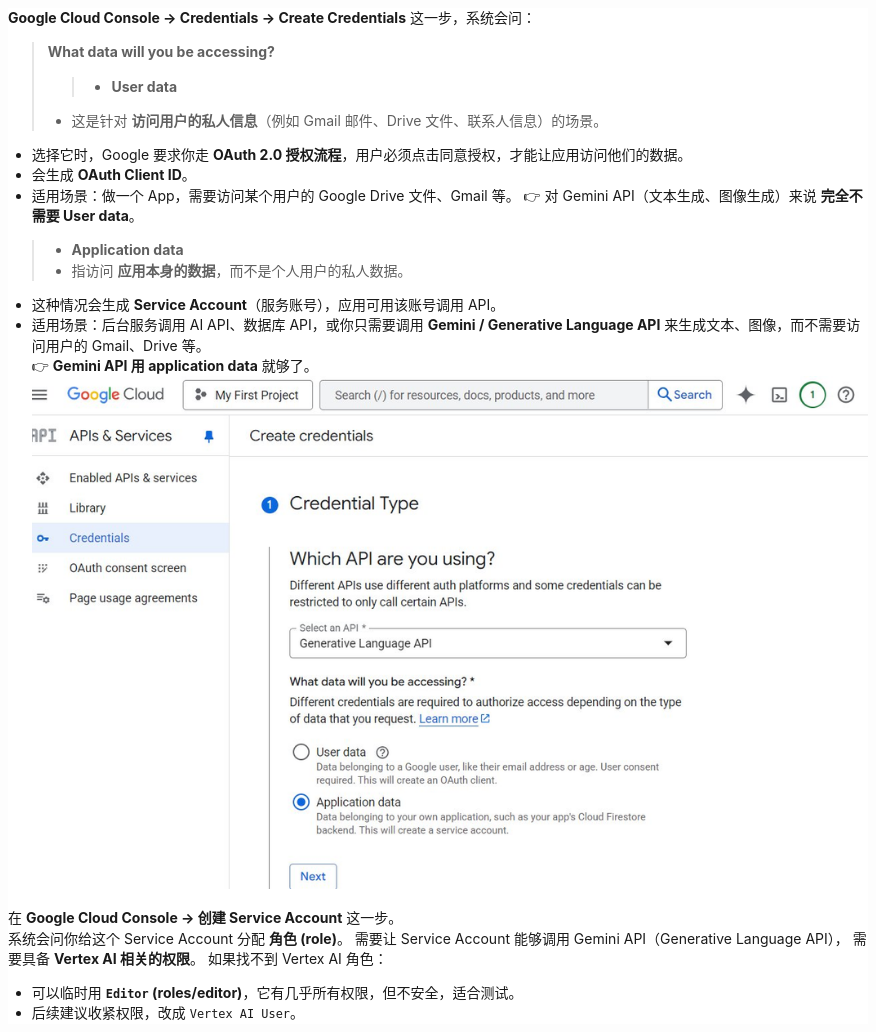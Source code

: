**Google Cloud Console → Credentials → Create Credentials** 这一步，系统会问：
> **What data will you be accessing?**
> > - **User data**
> - 这是针对 **访问用户的私人信息**（例如 Gmail 邮件、Drive 文件、联系人信息）的场景。    
- 选择它时，Google 要求你走 **OAuth 2.0 授权流程**，用户必须点击同意授权，才能让应用访问他们的数据。    
- 会生成 **OAuth Client ID**。    
- 适用场景：做一个 App，需要访问某个用户的 Google Drive 文件、Gmail 等。 
👉 对 Gemini API（文本生成、图像生成）来说 **完全不需要 User data**。

> - **Application data**
>- 指访问 **应用本身的数据**，而不是个人用户的私人数据。    
- 这种情况会生成 **Service Account**（服务账号），应用可用该账号调用 API。    
- 适用场景：后台服务调用 AI API、数据库 API，或你只需要调用 **Gemini / Generative Language API** 来生成文本、图像，而不需要访问用户的 Gmail、Drive 等。  
👉 **Gemini API 用 application data** 就够了。
![](images/posts/2025-08-25-AI-turorial-Gemini-4.jpeg)

在 **Google Cloud Console → 创建 Service Account** 这一步。  
系统会问你给这个 Service Account 分配 **角色 (role)**。
需要让 Service Account 能够调用 Gemini API（Generative Language API），
需要具备 **Vertex AI 相关的权限**。
如果找不到 Vertex AI 角色：
- 可以临时用 **`Editor` (roles/editor)**，它有几乎所有权限，但不安全，适合测试。    
- 后续建议收紧权限，改成 `Vertex AI User`。